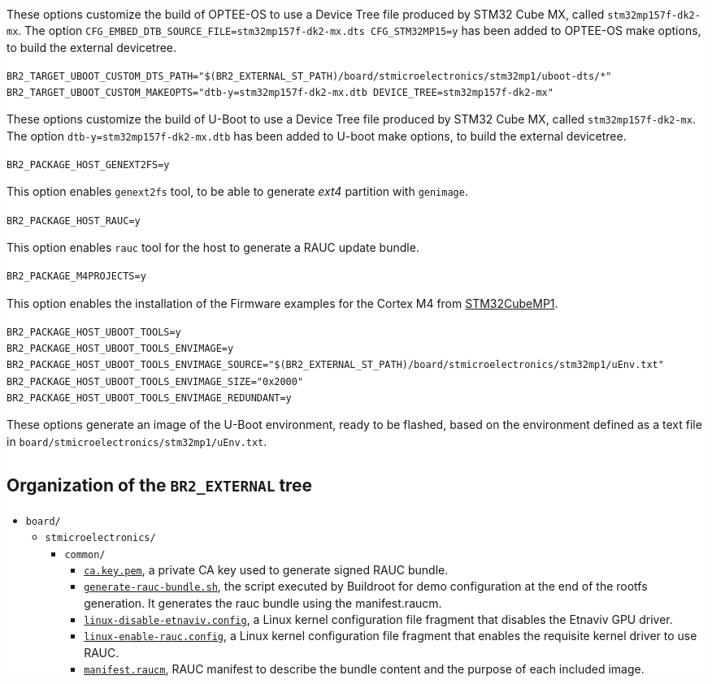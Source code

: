 These options customize the build of OPTEE-OS to use a Device Tree file
produced by STM32 Cube MX, called `stm32mp157f-dk2-mx`. The option
`CFG_EMBED_DTB_SOURCE_FILE=stm32mp157f-dk2-mx.dts CFG_STM32MP15=y` has been
added to OPTEE-OS make options, to build the external devicetree.

```
BR2_TARGET_UBOOT_CUSTOM_DTS_PATH="$(BR2_EXTERNAL_ST_PATH)/board/stmicroelectronics/stm32mp1/uboot-dts/*"
BR2_TARGET_UBOOT_CUSTOM_MAKEOPTS="dtb-y=stm32mp157f-dk2-mx.dtb DEVICE_TREE=stm32mp157f-dk2-mx"
```

These options customize the build of U-Boot to use a Device Tree file
produced by STM32 Cube MX, called `stm32mp157f-dk2-mx`. The option
`dtb-y=stm32mp157f-dk2-mx.dtb` has been added to U-boot make options, to
build the external devicetree.

```
BR2_PACKAGE_HOST_GENEXT2FS=y
```

This option enables `genext2fs` tool, to be able to generate *ext4*
partition with `genimage`.

```
BR2_PACKAGE_HOST_RAUC=y
```

This option enables `rauc` tool for the host to generate a RAUC update
bundle.

```
BR2_PACKAGE_M4PROJECTS=y
```

This option enables the installation of the Firmware examples for the Cortex
M4 from [STM32CubeMP1](https://github.com/STMicroelectronics/STM32CubeMP1.git).

```
BR2_PACKAGE_HOST_UBOOT_TOOLS=y
BR2_PACKAGE_HOST_UBOOT_TOOLS_ENVIMAGE=y
BR2_PACKAGE_HOST_UBOOT_TOOLS_ENVIMAGE_SOURCE="$(BR2_EXTERNAL_ST_PATH)/board/stmicroelectronics/stm32mp1/uEnv.txt"
BR2_PACKAGE_HOST_UBOOT_TOOLS_ENVIMAGE_SIZE="0x2000"
BR2_PACKAGE_HOST_UBOOT_TOOLS_ENVIMAGE_REDUNDANT=y
```

These options generate an image of the U-Boot environment, ready to be
flashed, based on the environment defined as a text file in
`board/stmicroelectronics/stm32mp1/uEnv.txt`.

## Organization of the `BR2_EXTERNAL` tree

* `board/`
  * `stmicroelectronics/`
    * `common/`
      * [`ca.key.pem`](/board/stmicroelectronics/common/ca.key.pem),
        a private CA key used to generate signed RAUC bundle.
      * [`generate-rauc-bundle.sh`](/board/stmicroelectronics/common/generate-rauc-bundle.sh),
        the script executed by Buildroot for demo configuration at the end
        of the rootfs generation. It generates the rauc bundle using the
        manifest.raucm.
      * [`linux-disable-etnaviv.config`](/board/stmicroelectronics/common/linux-disable-etnaviv.config),
        a Linux kernel configuration file fragment that disables the
        Etnaviv GPU driver.
      * [`linux-enable-rauc.config`](/board/stmicroelectronics/common/linux-enable-rauc.config),
        a Linux kernel configuration file fragment that enables the
        requisite kernel driver to use RAUC.
      * [`manifest.raucm`](/board/stmicroelectronics/common/manifest.raucm),
        RAUC manifest to describe the bundle content and the purpose of
        each included image.